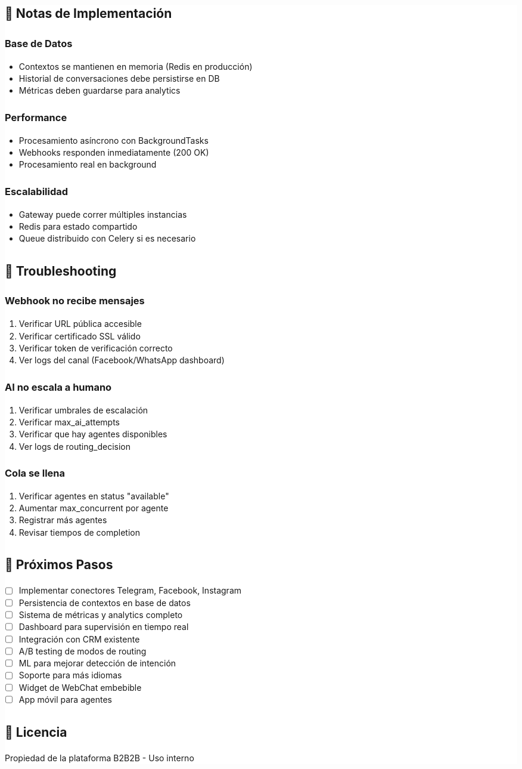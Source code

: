 ## 📝 Notas de Implementación

### Base de Datos
- Contextos se mantienen en memoria (Redis en producción)
- Historial de conversaciones debe persistirse en DB
- Métricas deben guardarse para analytics

### Performance
- Procesamiento asíncrono con BackgroundTasks
- Webhooks responden inmediatamente (200 OK)
- Procesamiento real en background

### Escalabilidad
- Gateway puede correr múltiples instancias
- Redis para estado compartido
- Queue distribuido con Celery si es necesario

## 🐛 Troubleshooting

### Webhook no recibe mensajes
1. Verificar URL pública accesible
2. Verificar certificado SSL válido
3. Verificar token de verificación correcto
4. Ver logs del canal (Facebook/WhatsApp dashboard)

### AI no escala a humano
1. Verificar umbrales de escalación
2. Verificar max_ai_attempts
3. Verificar que hay agentes disponibles
4. Ver logs de routing_decision

### Cola se llena
1. Verificar agentes en status "available"
2. Aumentar max_concurrent por agente
3. Registrar más agentes
4. Revisar tiempos de completion

## 🚀 Próximos Pasos

- [ ] Implementar conectores Telegram, Facebook, Instagram
- [ ] Persistencia de contextos en base de datos
- [ ] Sistema de métricas y analytics completo
- [ ] Dashboard para supervisión en tiempo real
- [ ] Integración con CRM existente
- [ ] A/B testing de modos de routing
- [ ] ML para mejorar detección de intención
- [ ] Soporte para más idiomas
- [ ] Widget de WebChat embebible
- [ ] App móvil para agentes

## 📄 Licencia

Propiedad de la plataforma B2B2B - Uso interno
